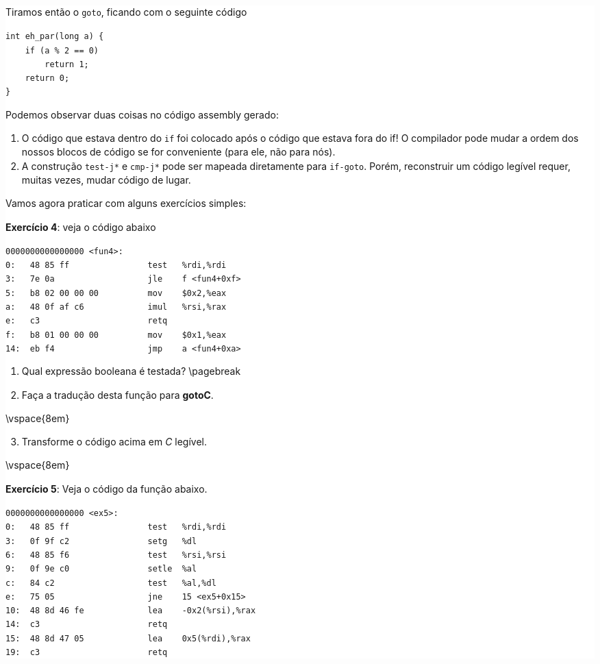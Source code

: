 Tiramos então o `goto`, ficando com o seguinte código

~~~{c}
int eh_par(long a) {
    if (a % 2 == 0)     
        return 1;
    return 0;
}
~~~

Podemos observar duas coisas no código assembly gerado:

1. O código que estava dentro do `if` foi colocado após o código que estava fora do if! O compilador pode mudar a ordem dos nossos blocos de código se for conveniente (para ele, não para nós).
1. A construção `test-j*` e `cmp-j*` pode ser mapeada diretamente para `if-goto`. Porém, reconstruir um código legível requer, muitas vezes, mudar código de lugar.

Vamos agora praticar com alguns exercícios simples:


**Exercício 4**: veja o código abaixo 

~~~{asm}
0000000000000000 <fun4>:
0:   48 85 ff                test   %rdi,%rdi
3:   7e 0a                   jle    f <fun4+0xf>
5:   b8 02 00 00 00          mov    $0x2,%eax
a:   48 0f af c6             imul   %rsi,%rax
e:   c3                      retq
f:   b8 01 00 00 00          mov    $0x1,%eax
14:  eb f4                   jmp    a <fun4+0xa>
~~~

1. Qual expressão booleana é testada? \pagebreak

2. Faça a tradução desta função para **gotoC**. 

\vspace{8em}

3. Transforme o código acima em *C* legível.  

\vspace{8em}

**Exercício 5**: Veja o código da função abaixo. 

~~~{asm}
0000000000000000 <ex5>:
0:   48 85 ff                test   %rdi,%rdi
3:   0f 9f c2                setg   %dl
6:   48 85 f6                test   %rsi,%rsi
9:   0f 9e c0                setle  %al
c:   84 c2                   test   %al,%dl
e:   75 05                   jne    15 <ex5+0x15>
10:  48 8d 46 fe             lea    -0x2(%rsi),%rax
14:  c3                      retq
15:  48 8d 47 05             lea    0x5(%rdi),%rax
19:  c3                      retq
~~~
